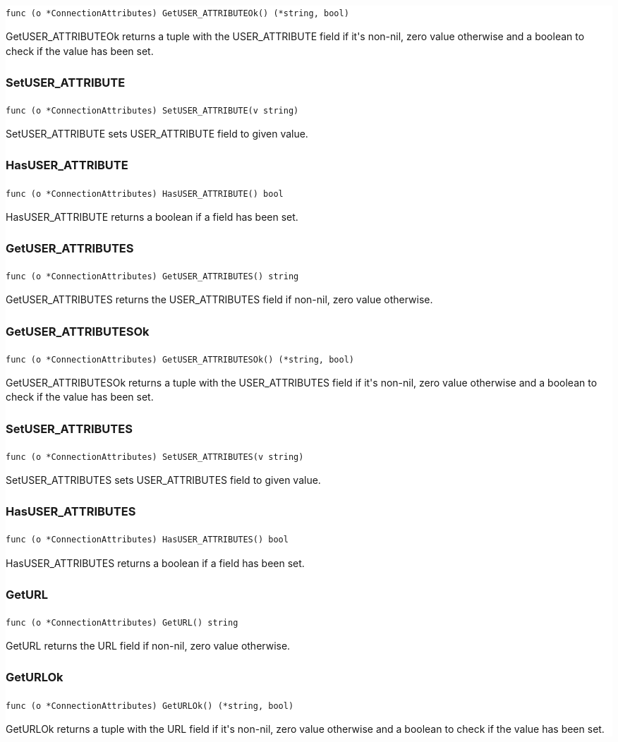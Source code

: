 `func (o *ConnectionAttributes) GetUSER_ATTRIBUTEOk() (*string, bool)`

GetUSER_ATTRIBUTEOk returns a tuple with the USER_ATTRIBUTE field if it's non-nil, zero value otherwise
and a boolean to check if the value has been set.

### SetUSER_ATTRIBUTE

`func (o *ConnectionAttributes) SetUSER_ATTRIBUTE(v string)`

SetUSER_ATTRIBUTE sets USER_ATTRIBUTE field to given value.

### HasUSER_ATTRIBUTE

`func (o *ConnectionAttributes) HasUSER_ATTRIBUTE() bool`

HasUSER_ATTRIBUTE returns a boolean if a field has been set.

### GetUSER_ATTRIBUTES

`func (o *ConnectionAttributes) GetUSER_ATTRIBUTES() string`

GetUSER_ATTRIBUTES returns the USER_ATTRIBUTES field if non-nil, zero value otherwise.

### GetUSER_ATTRIBUTESOk

`func (o *ConnectionAttributes) GetUSER_ATTRIBUTESOk() (*string, bool)`

GetUSER_ATTRIBUTESOk returns a tuple with the USER_ATTRIBUTES field if it's non-nil, zero value otherwise
and a boolean to check if the value has been set.

### SetUSER_ATTRIBUTES

`func (o *ConnectionAttributes) SetUSER_ATTRIBUTES(v string)`

SetUSER_ATTRIBUTES sets USER_ATTRIBUTES field to given value.

### HasUSER_ATTRIBUTES

`func (o *ConnectionAttributes) HasUSER_ATTRIBUTES() bool`

HasUSER_ATTRIBUTES returns a boolean if a field has been set.

### GetURL

`func (o *ConnectionAttributes) GetURL() string`

GetURL returns the URL field if non-nil, zero value otherwise.

### GetURLOk

`func (o *ConnectionAttributes) GetURLOk() (*string, bool)`

GetURLOk returns a tuple with the URL field if it's non-nil, zero value otherwise
and a boolean to check if the value has been set.
